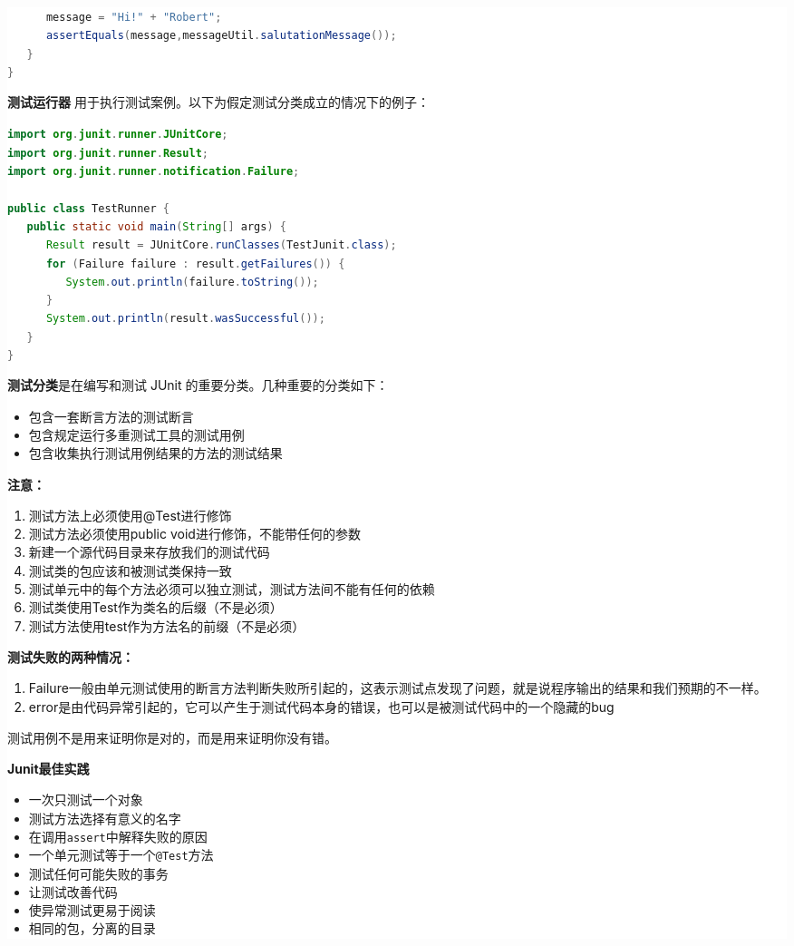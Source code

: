 ```java
      message = "Hi!" + "Robert";
      assertEquals(message,messageUtil.salutationMessage());
   }
}
```

**测试运行器** 用于执行测试案例。以下为假定测试分类成立的情况下的例子：

```java
import org.junit.runner.JUnitCore;
import org.junit.runner.Result;
import org.junit.runner.notification.Failure;

public class TestRunner {
   public static void main(String[] args) {
      Result result = JUnitCore.runClasses(TestJunit.class);
      for (Failure failure : result.getFailures()) {
         System.out.println(failure.toString());
      }
      System.out.println(result.wasSuccessful());
   }
}
```

**测试分类**是在编写和测试 JUnit 的重要分类。几种重要的分类如下：

- 包含一套断言方法的测试断言
- 包含规定运行多重测试工具的测试用例
- 包含收集执行测试用例结果的方法的测试结果

**注意：**

1. 测试方法上必须使用@Test进行修饰
2. 测试方法必须使用public void进行修饰，不能带任何的参数
3. 新建一个源代码目录来存放我们的测试代码
4. 测试类的包应该和被测试类保持一致
5. 测试单元中的每个方法必须可以独立测试，测试方法间不能有任何的依赖
6. 测试类使用Test作为类名的后缀（不是必须）
7. 测试方法使用test作为方法名的前缀（不是必须）

**测试失败的两种情况：** 

1. Failure一般由单元测试使用的断言方法判断失败所引起的，这表示测试点发现了问题，就是说程序输出的结果和我们预期的不一样。
2. error是由代码异常引起的，它可以产生于测试代码本身的错误，也可以是被测试代码中的一个隐藏的bug

测试用例不是用来证明你是对的，而是用来证明你没有错。

**Junit最佳实践**

- 一次只测试一个对象
- 测试方法选择有意义的名字
- 在调用`assert`中解释失败的原因
- 一个单元测试等于一个`@Test`方法
- 测试任何可能失败的事务
- 让测试改善代码
- 使异常测试更易于阅读
- 相同的包，分离的目录

